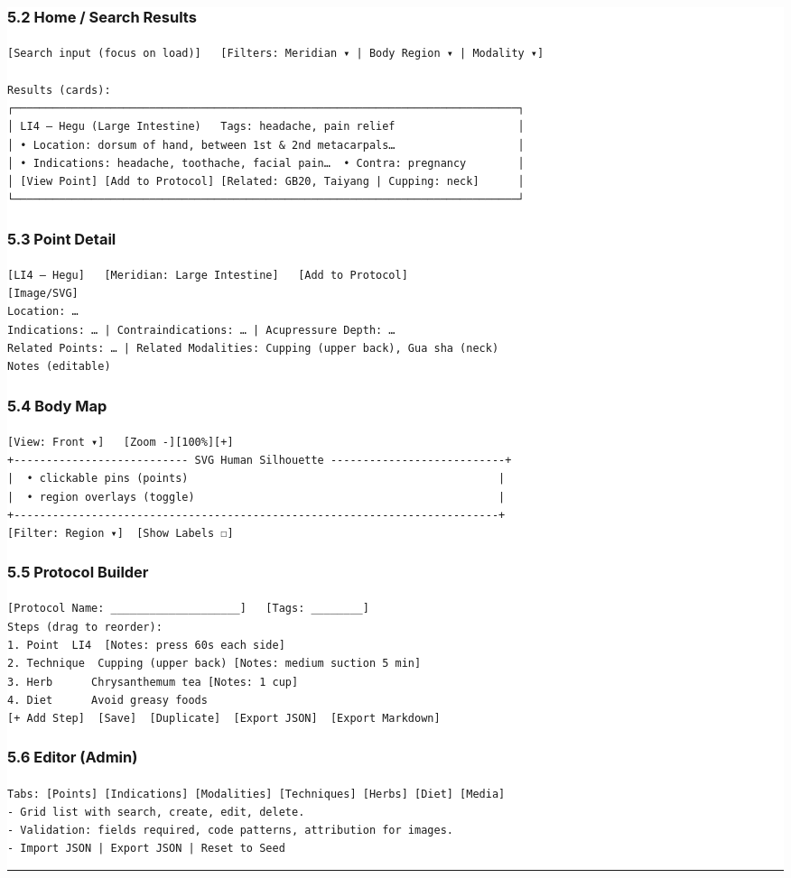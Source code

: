 ### 5.2 Home / Search Results

```
[Search input (focus on load)]   [Filters: Meridian ▾ | Body Region ▾ | Modality ▾]

Results (cards):
┌──────────────────────────────────────────────────────────────────────────────┐
│ LI4 — Hegu (Large Intestine)   Tags: headache, pain relief                   │
│ • Location: dorsum of hand, between 1st & 2nd metacarpals…                   │
│ • Indications: headache, toothache, facial pain…  • Contra: pregnancy        │
│ [View Point] [Add to Protocol] [Related: GB20, Taiyang | Cupping: neck]      │
└──────────────────────────────────────────────────────────────────────────────┘
```

### 5.3 Point Detail

```
[LI4 — Hegu]   [Meridian: Large Intestine]   [Add to Protocol]
[Image/SVG]
Location: …
Indications: … | Contraindications: … | Acupressure Depth: …
Related Points: … | Related Modalities: Cupping (upper back), Gua sha (neck)
Notes (editable)
```

### 5.4 Body Map

```
[View: Front ▾]   [Zoom -][100%][+]
+--------------------------- SVG Human Silhouette ---------------------------+
|  • clickable pins (points)                                                |
|  • region overlays (toggle)                                               |
+---------------------------------------------------------------------------+
[Filter: Region ▾]  [Show Labels ☐]
```

### 5.5 Protocol Builder

```
[Protocol Name: ____________________]   [Tags: ________]
Steps (drag to reorder):
1. Point  LI4  [Notes: press 60s each side]
2. Technique  Cupping (upper back) [Notes: medium suction 5 min]
3. Herb      Chrysanthemum tea [Notes: 1 cup]
4. Diet      Avoid greasy foods
[+ Add Step]  [Save]  [Duplicate]  [Export JSON]  [Export Markdown]
```

### 5.6 Editor (Admin)

```
Tabs: [Points] [Indications] [Modalities] [Techniques] [Herbs] [Diet] [Media]
- Grid list with search, create, edit, delete.
- Validation: fields required, code patterns, attribution for images.
- Import JSON | Export JSON | Reset to Seed
```

---